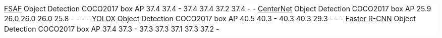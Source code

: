   <tr>
    <td align="center"><a href="https://github.com/open-mmlab/mmdetection/tree/master/configs/fsaf/fsaf_r50_fpn_1x_coco.py">FSAF</a></td>
    <td align="center">Object Detection</td>
    <td align="center">COCO2017</td>
    <td align="center">box AP</td>
    <td align="center">37.4</td>
    <td align="center">37.4</td>
    <td align="center">-</td>
    <td align="center">37.4</td>
    <td align="center">37.4</td>
    <td align="center">37.2</td>
    <td align="center">37.4</td>
    <td align="center">-</td>
    <td align="center">-</td>
  </tr>
  <tr>
    <td align="center"><a href="https://github.com/open-mmlab/mmdetection/tree/3.x/configs/centernet/centernet_r18_8xb16-crop512-140e_coco.py">CenterNet</a></td>
    <td align="center">Object Detection</td>
    <td align="center">COCO2017</td>
    <td align="center">box AP</td>
    <td align="center">25.9</td>
    <td align="center">26.0</td>
    <td align="center">26.0</td>
    <td align="center">26.0</td>
    <td align="center">25.8</td>
    <td align="center">-</td>
    <td align="center">-</td>
    <td align="center">-</td>
    <td align="center">-</td>
  </tr>
  <tr>
    <td align="center"><a href="https://github.com/open-mmlab/mmdetection/tree/master/configs/yolox/yolox_s_8x8_300e_coco.py">YOLOX</a></td>
    <td align="center">Object Detection</td>
    <td align="center">COCO2017</td>
    <td align="center">box AP</td>
    <td align="center">40.5</td>
    <td align="center">40.3</td>
    <td align="center">-</td>
    <td align="center">40.3</td>
    <td align="center">40.3</td>
    <td align="center">29.3</td>
    <td align="center">-</td>
    <td align="center">-</td>
    <td align="center">-</td>
  </tr>
  <tr>
    <td align="center"><a href="https://github.com/open-mmlab/mmdetection/tree/master/configs/faster_rcnn/faster_rcnn_r50_fpn_1x_coco.py">Faster R-CNN</a></td>
    <td align="center">Object Detection</td>
    <td align="center">COCO2017</td>
    <td align="center">box AP</td>
    <td align="center">37.4</td>
    <td align="center">37.3</td>
    <td align="center">-</td>
    <td align="center">37.3</td>
    <td align="center">37.3</td>
    <td align="center">37.1</td>
    <td align="center">37.3</td>
    <td align="center">37.2</td>
    <td align="center">-</td>
  </tr>